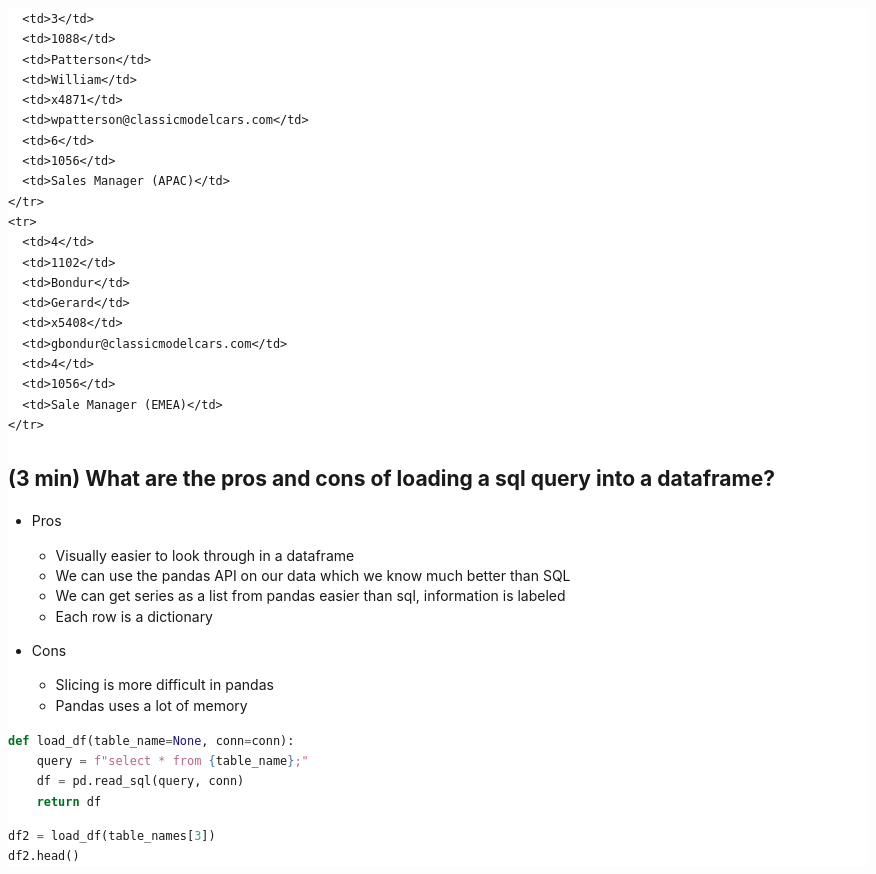       <td>3</td>
      <td>1088</td>
      <td>Patterson</td>
      <td>William</td>
      <td>x4871</td>
      <td>wpatterson@classicmodelcars.com</td>
      <td>6</td>
      <td>1056</td>
      <td>Sales Manager (APAC)</td>
    </tr>
    <tr>
      <td>4</td>
      <td>1102</td>
      <td>Bondur</td>
      <td>Gerard</td>
      <td>x5408</td>
      <td>gbondur@classicmodelcars.com</td>
      <td>4</td>
      <td>1056</td>
      <td>Sale Manager (EMEA)</td>
    </tr>
  </tbody>
</table>
</div>



## (3 min) What are the pros and cons of loading a sql query into a dataframe?
- Pros
    - Visually easier to look through in a dataframe
    - We can use the pandas API on our data which we know much better than SQL
    - We can get series as a list from pandas easier than sql, information is labeled
    - Each row is a dictionary

- Cons
    - Slicing is more difficult in pandas
    - Pandas uses a lot of memory


```python
def load_df(table_name=None, conn=conn):
    query = f"select * from {table_name};"
    df = pd.read_sql(query, conn)
    return df
```


```python
df2 = load_df(table_names[3])
df2.head()
```



